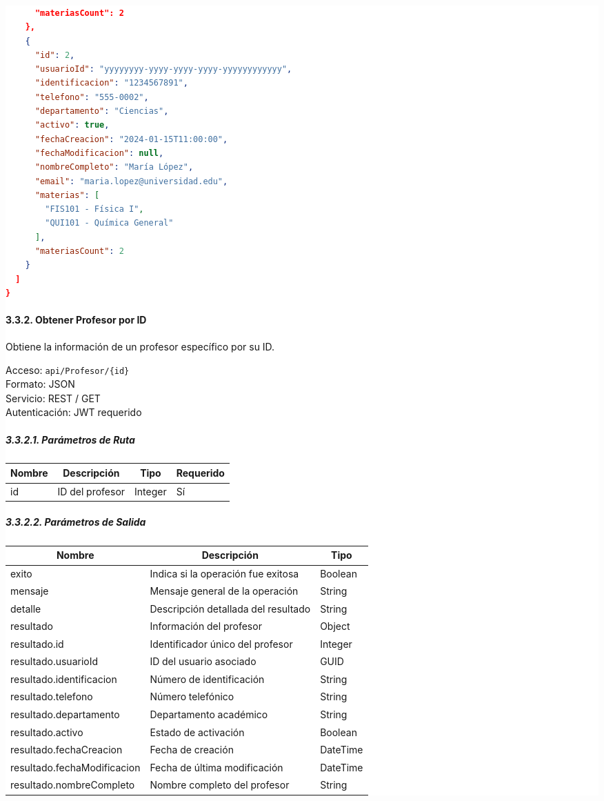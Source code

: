 ```json
      "materiasCount": 2
    },
    {
      "id": 2,
      "usuarioId": "yyyyyyyy-yyyy-yyyy-yyyy-yyyyyyyyyyyy",
      "identificacion": "1234567891",
      "telefono": "555-0002",
      "departamento": "Ciencias",
      "activo": true,
      "fechaCreacion": "2024-01-15T11:00:00",
      "fechaModificacion": null,
      "nombreCompleto": "María López",
      "email": "maria.lopez@universidad.edu",
      "materias": [
        "FIS101 - Física I",
        "QUI101 - Química General"
      ],
      "materiasCount": 2
    }
  ]
}
```

#### 3.3.2. Obtener Profesor por ID

Obtiene la información de un profesor específico por su ID.

Acceso: `api/Profesor/{id}`  
Formato: JSON  
Servicio: REST / GET  
Autenticación: JWT requerido

##### 3.3.2.1. Parámetros de Ruta

| **Nombre** | **Descripción** | **Tipo** | **Requerido** |
|------------|-----------------|----------|---------------|
| id | ID del profesor | Integer | Sí |

##### 3.3.2.2. Parámetros de Salida

| **Nombre** | **Descripción** | **Tipo** |
|------------|-----------------|-----------|
| exito | Indica si la operación fue exitosa | Boolean |
| mensaje | Mensaje general de la operación | String |
| detalle | Descripción detallada del resultado | String |
| resultado | Información del profesor | Object |
| resultado.id | Identificador único del profesor | Integer |
| resultado.usuarioId | ID del usuario asociado | GUID |
| resultado.identificacion | Número de identificación | String |
| resultado.telefono | Número telefónico | String |
| resultado.departamento | Departamento académico | String |
| resultado.activo | Estado de activación | Boolean |
| resultado.fechaCreacion | Fecha de creación | DateTime |
| resultado.fechaModificacion | Fecha de última modificación | DateTime |
| resultado.nombreCompleto | Nombre completo del profesor | String |